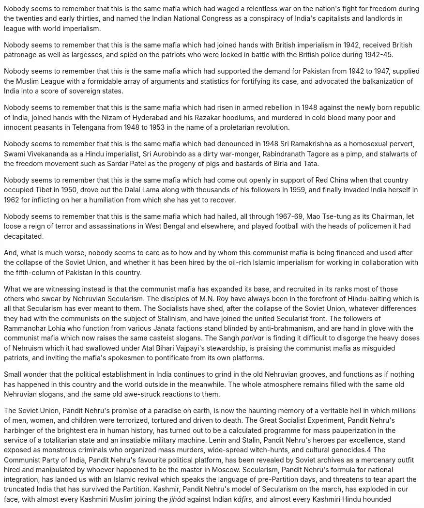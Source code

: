 Nobody seems to remember that this is the same mafia which had waged a relentless war on the nation's fight for freedom during the twenties and early thirties, and named the Indian National Congress as a conspiracy of India's capitalists and landlords in league with world imperialism.

Nobody seems to remember that this is the same mafia which had joined hands with British imperialism in 1942, received British patronage as well as largesses, and spied on the patriots who were locked in battle with the British police during 1942-45.

Nobody seems to remember that this is the same mafia which had supported the demand for Pakistan from 1942 to 1947, supplied the Muslim League with a formidable array of arguments and statistics for fortifying its case, and advocated the balkanization of India into a score of sovereign states.

Nobody seems to remember that this is the same mafia which had risen in armed rebellion in 1948 against the newly born republic of India, joined hands with the Nizam of Hyderabad and his Razakar hoodlums, and murdered in cold blood many poor and innocent peasants in Telengana from 1948 to 1953 in the name of a proletarian revolution.

Nobody seems to remember that this is the same mafia which had denounced in 1948 Sri Ramakrishna as a homosexual pervert, Swami Vivekananda as a Hindu imperialist, Sri Aurobindo as a dirty war-monger, Rabindranath Tagore as a pimp, and stalwarts of the freedom movement such as Sardar Patel as the progeny of pigs and bastards of Birla and Tata.

Nobody seems to remember that this is the same mafia which had come out openly in support of Red China when that country occupied Tibet in 1950, drove out the Dalai Lama along with thousands of his followers in 1959, and finally invaded India herself in 1962 for inflicting on her a humiliation from which she has yet to recover.

Nobody seems to remember that this is the same mafia which had hailed, all through 1967-69, Mao Tse-tung as its Chairman, let loose a reign of terror and assassinations in West Bengal and elsewhere, and played football with the heads of policemen it had decapitated.

And, what is much worse, nobody seems to care as to how and by whom this communist mafia is being financed and used after the collapse of the Soviet Union, and whether it has been hired by the oil-rich Islamic imperialism for working in collaboration with the fifth-column of Pakistan in this country.

What we are witnessing instead is that the communist mafia has expanded its base, and recruited in its ranks most of those others who swear by Nehruvian Secularism. The disciples of M.N. Roy have always been in the forefront of Hindu-baiting which is all that Secularism has ever meant to them. The Socialists have shed, after the collapse of the Soviet Union, whatever differences they had with the communists on the subject of Stalinism, and have joined the united Secularist front. The followers of Rammanohar Lohia who function from various Janata factions stand blinded by anti-brahmanism, and are hand in glove with the communist mafia which now raises the same casteist slogans. The Sangh *parivar* is finding it difficult to disgorge the heavy doses of Nehruism which it had swallowed under Atal Bihari Vajpayi's stewardship, is praising the communist mafia as misguided patriots, and inviting the mafia's spokesmen to pontificate from its own platforms.

Small wonder that the political establishment in India continues to grind in the old Nehruvian grooves, and functions as if nothing has happened in this country and the world outside in the meanwhile. The whole atmosphere remains filled with the same old Nehruvian slogans, and the same old awe-struck reactions to them.

The Soviet Union, Pandit Nehru's promise of a paradise on earth, is now the haunting memory of a veritable hell in which millions of men, women, and children were terrorized, tortured and driven to death. The Great Socialist Experiment, Pandit Nehru's harbinger of the brightest era in human history, has turned out to be a calculated programme for mass pauperization in the service of a totalitarian state and an insatiable military machine. Lenin and Stalin, Pandit Nehru's heroes par excellence, stand exposed as monstrous criminals who organized mass murders, wide-spread witch-hunts, and cultural genocides.[4](#4) The Communist Party of India, Pandit Nehru's favourite political platform, has been revealed by Soviet archives as a mercenary outfit hired and manipulated by whoever happened to be the master in Moscow. Secularism, Pandit Nehru's formula for national integration, has landed us with an Islamic revival which speaks the language of pre-Partition days, and threatens to tear apart the truncated India that has survived the Partition. Kashmir, Pandit Nehru's model of Secularism on the march, has exploded in our face, with almost every Kashmiri Muslim joining the
*jihâd* against Indian *kâfirs*, and almost every Kashmiri Hindu hounded